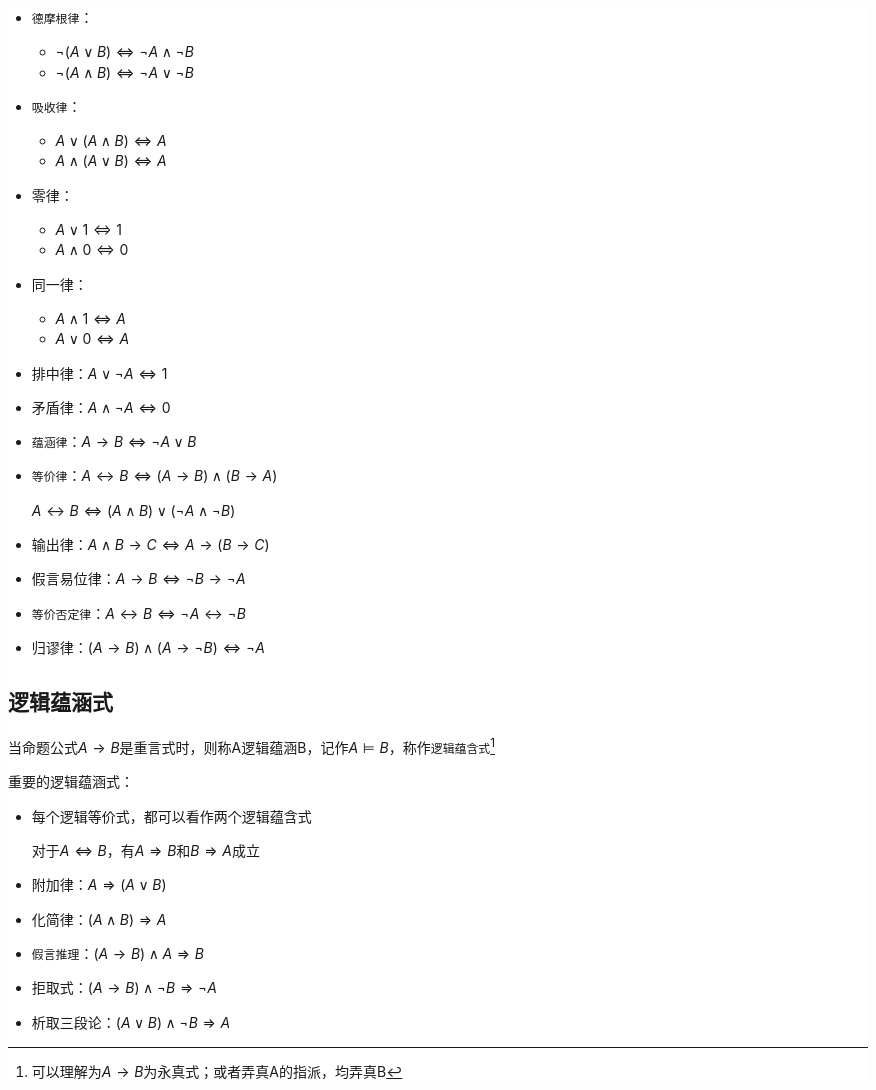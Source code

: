 - `德摩根律`：

  - $\neg(A\vee B)\Leftrightarrow \neg A\wedge \neg B$
  - $\neg(A\wedge B)\Leftrightarrow \neg A\vee \neg B$

- `吸收律`：

  - $A\vee(A\wedge B)\Leftrightarrow A$
  - $A\wedge(A\vee B)\Leftrightarrow A$

- 零律：

  - $A\vee 1 \Leftrightarrow 1$
  - $A\wedge 0 \Leftrightarrow 0$

- 同一律：

  - $A \wedge 1 \Leftrightarrow A$
  - $A\vee 0 \Leftrightarrow A$

- 排中律：$A\vee\neg A\Leftrightarrow1$

- 矛盾律：$A\wedge\neg A\Leftrightarrow0$

- `蕴涵律`：$A\rightarrow B\Leftrightarrow\neg A\vee B$

- `等价律`：$A\leftrightarrow B\Leftrightarrow(A\rightarrow B)\wedge(B\rightarrow A)$

  $A \leftrightarrow B\Leftrightarrow(A \wedge B) \vee(\neg A \wedge \neg B)$

- 输出律：$A \wedge B \rightarrow C \Leftrightarrow A \rightarrow(B \rightarrow C)$

- 假言易位律：$A\rightarrow B\Leftrightarrow \neg B\rightarrow\neg A$

- `等价否定律`：$A\leftrightarrow B\Leftrightarrow \neg A\leftrightarrow\neg B$

- 归谬律：$(A\rightarrow B)\wedge(A\rightarrow\neg B)\Leftrightarrow\neg A$



## 逻辑蕴涵式

当命题公式$A\rightarrow B$是重言式时，则称A逻辑蕴涵B，记作$A\models B$，称作`逻辑蕴含式`[^4]

[^4]:可以理解为$A\rightarrow B$为永真式；或者弄真A的指派，均弄真B



重要的逻辑蕴涵式：

- 每个逻辑等价式，都可以看作两个逻辑蕴含式

  对于$A\Leftrightarrow B$，有$A\Rightarrow B$和$B\Rightarrow A$成立

- 附加律：$A\Rightarrow (A\vee B)$

- 化简律：$(A\wedge B)\Rightarrow A$

- `假言推理`：$(A\rightarrow B)\wedge A\Rightarrow B$

- 拒取式：$(A\rightarrow B)\wedge\neg B\Rightarrow \neg A$

- 析取三段论：$(A\vee B)\wedge\neg B\Rightarrow A$
